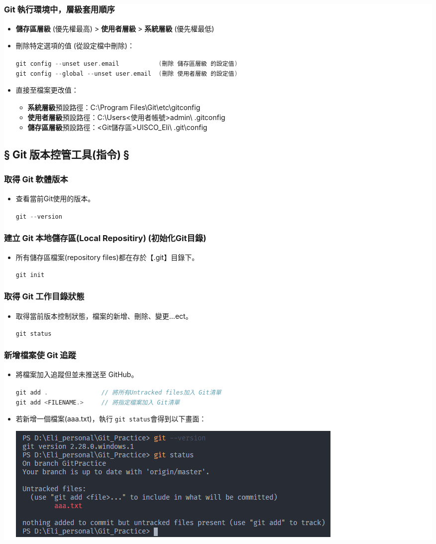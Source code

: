 ### **Git 執行環境中，層級套用順序**

- **儲存區層級** (優先權最高) > **使用者層級** > **系統層級** (優先權最低)
- 刪除特定選項的值 (從設定檔中刪除)：

    ```go
    git config --unset user.email           (刪除 儲存區層級 的設定值)
    git config --global --unset user.email  (刪除 使用者層級 的設定值)
    ```

- 直接至檔案更改值：
  - **系統層級**預設路徑：C:\Program Files\Git\etc\gitconfig
  - **使用者層級**預設路徑：C:\Users\<使用者帳號>admin\ .gitconfig
  - **儲存區層級**預設路徑：<Git儲存區>UISCO_Eli\ .git\config

## **§ Git 版本控管工具(指令) §**

### 取得 **Git 軟體版本**

- 查看當前Git使用的版本。

    ```go
    git --version
    ```

### 建立 **Git 本地儲存區(Local Repositiry) (**初始化Git目錄**)**

- 所有儲存區檔案(repository files)都在存於【.git】目錄下。

    ```go
    git init
    ```

### 取得 **Git 工作目錄狀態**

- 取得當前版本控制狀態，檔案的新增、刪除、變更...ect。

    ```go
    git status
    ```

### 新增檔案使 Git 追蹤

- 將檔案加入追蹤但並未推送至 GitHub。

    ```go
    git add .               // 將所有Untracked files加入 Git清單
    git add <FILENAME.>     // 將指定檔案加入 Git清單
    ```

- 若新增一個檔案(aaa.txt)，執行 `git status`會得到以下畫面：

    ![text](./figures/01/3.png)
